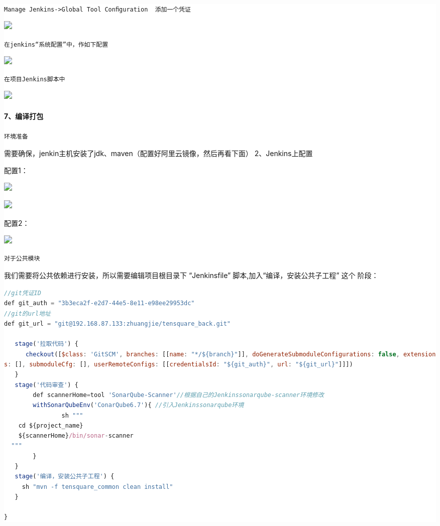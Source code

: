 `Manage Jenkins->Global Tool Conﬁguration  添加一个凭证`

![](https://cdn.jsdelivr.net/gh/18476305640/typora@master/image/1626925096630-1626925096623-image-20210720211228770.png)

`在jenkins“系统配置”中，作如下配置`

![](https://cdn.jsdelivr.net/gh/18476305640/typora@master/image/1626925064354-1626925064346-image-20210720211416805.png)

`在项目Jenkins脚本中`

![](https://cdn.jsdelivr.net/gh/18476305640/typora@master/image/16345668961331634566895867.png)

#### 7、编译打包

`环境准备`

需要确保，jenkin主机安装了jdk、maven（配置好阿里云镜像，然后再看下面）
2、Jenkins上配置

配置1：

![](https://cdn.jsdelivr.net/gh/18476305640/typora@master/image/1626259189981-1626259189950.png)

![](https://cdn.jsdelivr.net/gh/18476305640/typora@master/image/1626259391664-1626259391644.png)

配置2：

![](https://cdn.jsdelivr.net/gh/18476305640/typora@master/image/1627725746059-1627725746011.png)

`对于公共模块`

我们需要将公共依赖进行安装，所以需要编辑项目根目录下 “Jenkinsfile”  脚本,加入“编译，安装公共子工程” 这个 阶段：

```javascript
//git凭证ID
def git_auth = "3b3eca2f-e2d7-44e5-8e11-e98ee29953dc"
//git的url地址
def git_url = "git@192.168.87.133:zhuangjie/tensquare_back.git"

   stage('拉取代码') {
      checkout([$class: 'GitSCM', branches: [[name: "*/${branch}"]], doGenerateSubmoduleConfigurations: false, extensions: [], submoduleCfg: [], userRemoteConfigs: [[credentialsId: "${git_auth}", url: "${git_url}"]]])
   }
   stage('代码审查') {
        def scannerHome=tool 'SonarQube-Scanner'//根据自己的Jenkinssonarqube-scanner环境修改
        withSonarQubeEnv('ConarQube6.7'){ //引入Jenkinssonarqube环境
                sh """
    cd ${project_name}
    ${scannerHome}/bin/sonar-scanner
  """
        }
   }
   stage('编译，安装公共子工程') {
     sh "mvn -f tensquare_common clean install"
   }
    
}
```
